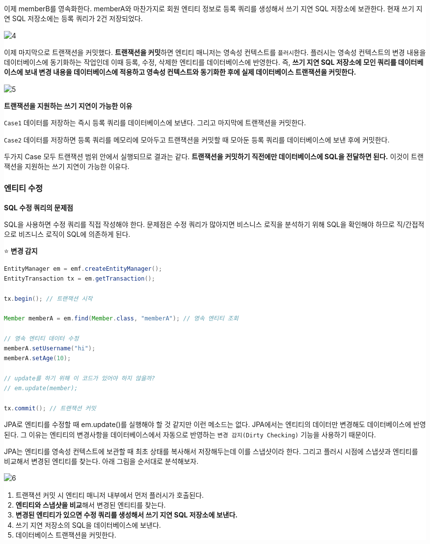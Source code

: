 이제 memberB를 영속화한다. memberA와 마찬가지로 회원 엔티티 정보로 등록 쿼리를 생성해서 쓰기 지연 SQL 저장소에 보관한다. 현재 쓰기 지연 SQL 저장소에는 등록 쿼리가 2건 저장되었다.

![4](https://user-images.githubusercontent.com/79130276/223942587-744ea9d6-7328-43c7-ba55-f8eb90afce7b.png)

이제 마지막으로 트랜잭션을 커밋했다. **트랜잭션을 커밋**하면 엔티티 매니저는 영속성 컨텍스트를 `플러시`한다. 플러시는 영속성 컨텍스트의 변경 내용을 데이터베이스에 동기화하는 작업인데 이때 등록, 수정, 삭제한 엔티티를 데이터베이스에 반영한다. 즉, **쓰기 지연 SQL 저장소에 모인 쿼리를 데이터베이스에 보내 변경 내용을 데이터베이스에 적용하고 영속성 컨텍스트와 동기화한 후에 실제 데이터베이스 트랜잭션을 커밋한다.**

![5](https://user-images.githubusercontent.com/79130276/223942589-2c91ffaf-25da-436f-a699-d99b3495892b.png)

**트랜잭션을 지원하는 쓰기 지연이 가능한 이유**

`Case1` 데이터를 저장하는 즉시 등록 쿼리를 데이터베이스에 보낸다. 그리고 마지막에 트랜잭션을 커밋한다.

`Case2` 데이터를 저장하면 등록 쿼리를 메모리에 모아두고 트랜잭션을 커밋할 때 모아둔 등록 쿼리를 데이터베이스에 보낸 후에 커밋한다.

두가지 Case 모두 트랜잭션 범위 안에서 실행되므로 결과는 같다. **트랜잭션을 커밋하기 직전에만 데이터베이스에 SQL을 전달하면 된다.** 이것이 트랜잭션을 지원하는 쓰기 지연이 가능한 이유다.

### 엔티티 수정

**SQL 수정 쿼리의 문제점**

SQL을 사용하면 수정 쿼리를 직접 작성해야 한다. 문제점은 수정 쿼리가 많아지면 비스니스 로직을 분석하기 위해 SQL을 확인해야 하므로 직/간접적으로 비즈니스 로직이 SQL에 의존하게 된다.

⭐ **변경 감지**

```java
EntityManager em = emf.createEntityManager();
EntityTransaction tx = em.getTransaction();

tx.begin(); // 트랜잭션 시작

Member memberA = em.find(Member.class, "memberA"); // 영속 엔티티 조회

// 영속 엔티티 데이터 수정
memberA.setUsername("hi");
memberA.setAge(10);

// update를 하기 위해 이 코드가 있어야 하지 않을까?
// em.update(member);

tx.commit(); // 트랜잭션 커밋
```

JPA로 엔티티를 수정할 때 em.update()를 실행해야 할 것 같지만 이런 메소드는 없다. JPA에서는 엔티티의 데이터만 변경해도 데이터베이스에 반영된다. 그 이유는 엔티티의 변경사항을 데이터베이스에서 자동으로 반영하는 `변경 감지(Dirty Checking)` 기능을 사용하기 때문이다.

JPA는 엔티티를 영속성 컨텍스트에 보관할 때 최초 상태를 복사해서 저장해두는데 이를 스냅샷이라 한다. 그리고 플러시 시점에 스냅샷과 엔티티를 비교해서 변경된 엔티티를 찾는다. 아래 그림을 순서대로 분석해보자.

![6](https://user-images.githubusercontent.com/79130276/223942591-b8dc3a59-4c78-4bda-908c-c7cd54617e4e.png)

1. 트랜잭션 커밋 시 엔티티 매니저 내부에서 먼저 플러시가 호출된다.
2. **엔티티와 스냅샷을 비교**해서 변경된 엔티티를 찾는다.
3. **변경된 엔티티가 있으면 수정 쿼리를 생성해서 쓰기 지연 SQL 저장소에 보낸다.**
4. 쓰기 지연 저장소의 SQL을 데이터베이스에 보낸다.
5. 데이터베이스 트랜잭션을 커밋한다.
